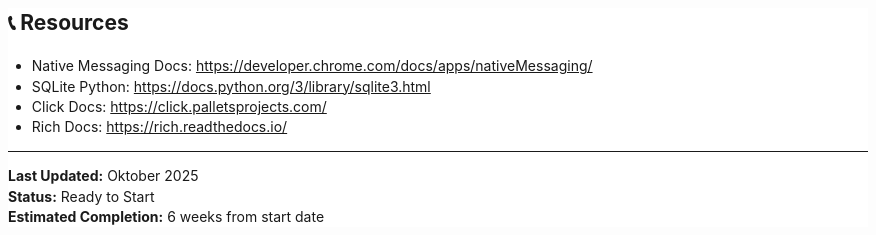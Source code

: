
## 📞 Resources

- Native Messaging Docs: https://developer.chrome.com/docs/apps/nativeMessaging/
- SQLite Python: https://docs.python.org/3/library/sqlite3.html
- Click Docs: https://click.palletsprojects.com/
- Rich Docs: https://rich.readthedocs.io/

---

**Last Updated:** Oktober 2025  
**Status:** Ready to Start  
**Estimated Completion:** 6 weeks from start date
